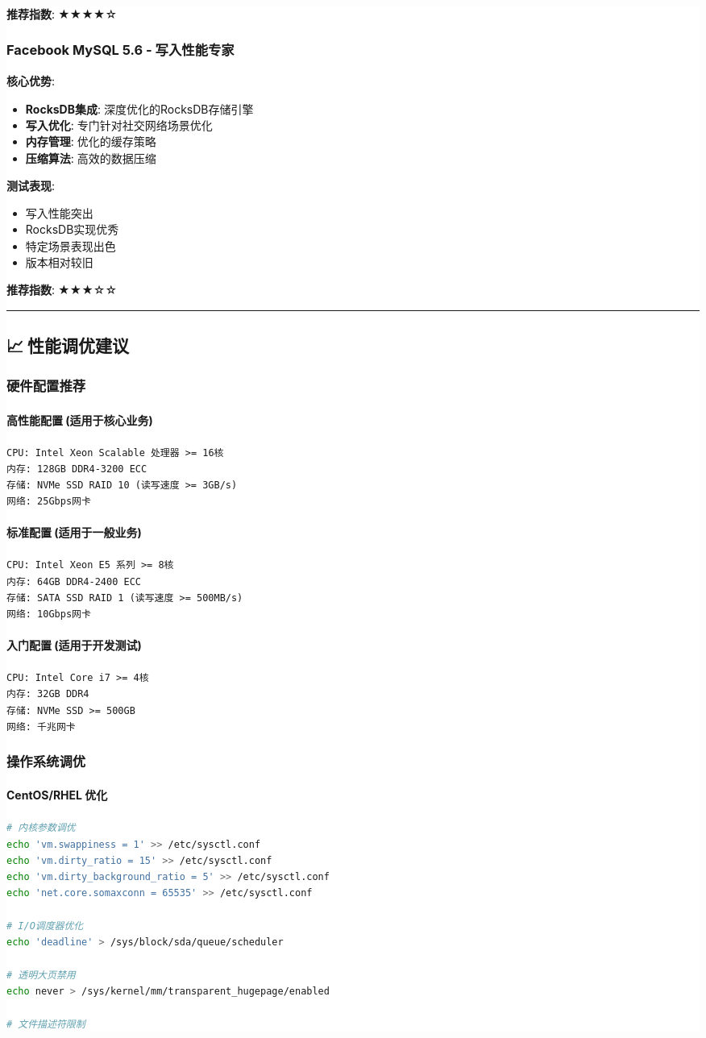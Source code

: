 **推荐指数**: ★★★★☆

### Facebook MySQL 5.6 - 写入性能专家

**核心优势**:
- **RocksDB集成**: 深度优化的RocksDB存储引擎
- **写入优化**: 专门针对社交网络场景优化
- **内存管理**: 优化的缓存策略
- **压缩算法**: 高效的数据压缩

**测试表现**:
- 写入性能突出
- RocksDB实现优秀
- 特定场景表现出色
- 版本相对较旧

**推荐指数**: ★★★☆☆

---

## 📈 性能调优建议

### 硬件配置推荐

#### 高性能配置 (适用于核心业务)
```
CPU: Intel Xeon Scalable 处理器 >= 16核
内存: 128GB DDR4-3200 ECC
存储: NVMe SSD RAID 10 (读写速度 >= 3GB/s)
网络: 25Gbps网卡
```

#### 标准配置 (适用于一般业务)
```
CPU: Intel Xeon E5 系列 >= 8核
内存: 64GB DDR4-2400 ECC  
存储: SATA SSD RAID 1 (读写速度 >= 500MB/s)
网络: 10Gbps网卡
```

#### 入门配置 (适用于开发测试)
```
CPU: Intel Core i7 >= 4核
内存: 32GB DDR4
存储: NVMe SSD >= 500GB
网络: 千兆网卡
```

### 操作系统调优

#### CentOS/RHEL 优化
```bash
# 内核参数调优
echo 'vm.swappiness = 1' >> /etc/sysctl.conf
echo 'vm.dirty_ratio = 15' >> /etc/sysctl.conf
echo 'vm.dirty_background_ratio = 5' >> /etc/sysctl.conf
echo 'net.core.somaxconn = 65535' >> /etc/sysctl.conf

# I/O调度器优化
echo 'deadline' > /sys/block/sda/queue/scheduler

# 透明大页禁用
echo never > /sys/kernel/mm/transparent_hugepage/enabled

# 文件描述符限制
```